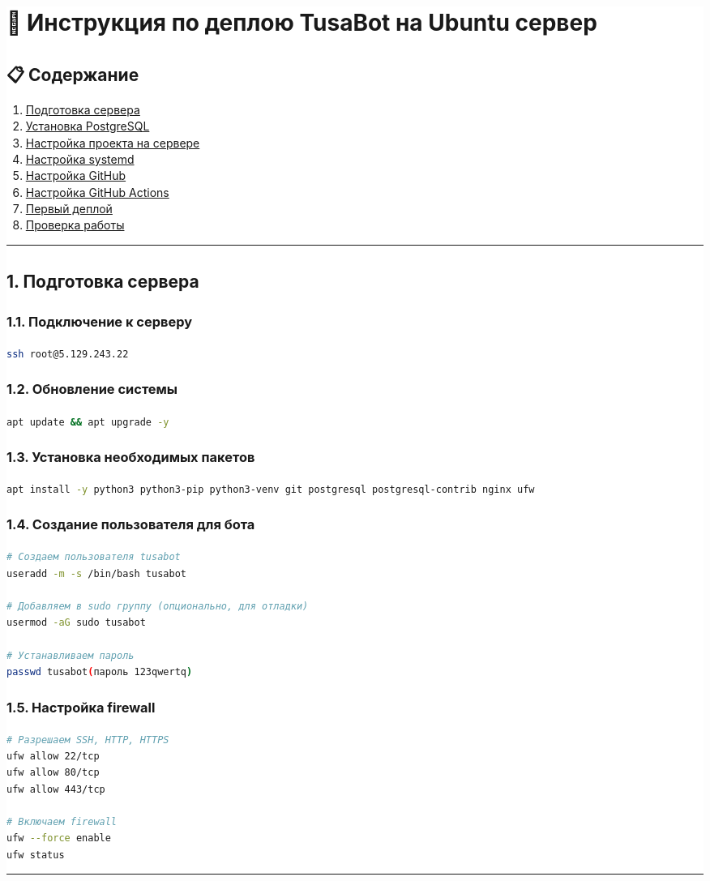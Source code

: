 # 🚀 Инструкция по деплою TusaBot на Ubuntu сервер

## 📋 Содержание
1. [Подготовка сервера](#1-подготовка-сервера)
2. [Установка PostgreSQL](#2-установка-postgresql)
3. [Настройка проекта на сервере](#3-настройка-проекта-на-сервере)
4. [Настройка systemd](#4-настройка-systemd)
5. [Настройка GitHub](#5-настройка-github)
6. [Настройка GitHub Actions](#6-настройка-github-actions)
7. [Первый деплой](#7-первый-деплой)
8. [Проверка работы](#8-проверка-работы)

---

## 1. Подготовка сервера

### 1.1. Подключение к серверу
```bash
ssh root@5.129.243.22
```

### 1.2. Обновление системы
```bash
apt update && apt upgrade -y
```

### 1.3. Установка необходимых пакетов
```bash
apt install -y python3 python3-pip python3-venv git postgresql postgresql-contrib nginx ufw
```

### 1.4. Создание пользователя для бота
```bash
# Создаем пользователя tusabot
useradd -m -s /bin/bash tusabot

# Добавляем в sudo группу (опционально, для отладки)
usermod -aG sudo tusabot

# Устанавливаем пароль
passwd tusabot(пароль 123qwertq)
```

### 1.5. Настройка firewall
```bash
# Разрешаем SSH, HTTP, HTTPS
ufw allow 22/tcp
ufw allow 80/tcp
ufw allow 443/tcp

# Включаем firewall
ufw --force enable
ufw status
```

---